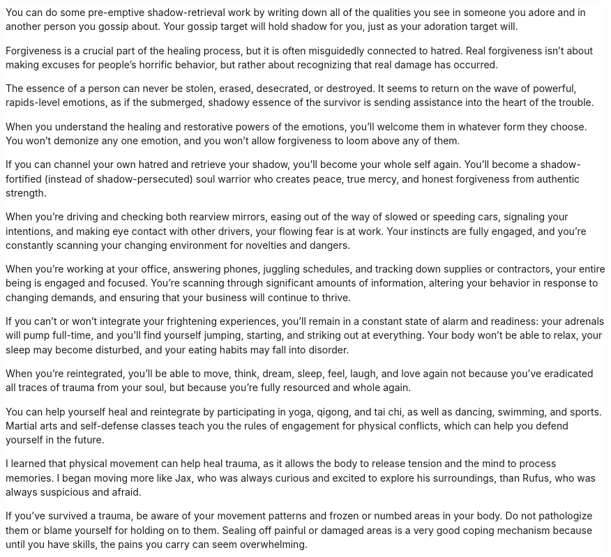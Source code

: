 
You can do some pre-emptive shadow-retrieval work by writing down all of the qualities you see in someone you adore and in another person you gossip about. Your gossip target will hold shadow for you, just as your adoration target will. 


Forgiveness is a crucial part of the healing process, but it is often misguidedly connected to hatred. Real forgiveness isn’t about making excuses for people’s horrific behavior, but rather about recognizing that real damage has occurred. 


The essence of a person can never be stolen, erased, desecrated, or destroyed. It seems to return on the wave of powerful, rapids-level emotions, as if the submerged, shadowy essence of the survivor is sending assistance into the heart of the trouble. 


When you understand the healing and restorative powers of the emotions, you’ll welcome them in whatever form they choose. You won’t demonize any one emotion, and you won’t allow forgiveness to loom above any of them. 


If you can channel your own hatred and retrieve your shadow, you’ll become your whole self again. You’ll become a shadow-fortified (instead of shadow-persecuted) soul warrior who creates peace, true mercy, and honest forgiveness from authentic strength. 


When you’re driving and checking both rearview mirrors, easing out of the way of slowed or speeding cars, signaling your intentions, and making eye contact with other drivers, your flowing fear is at work. Your instincts are fully engaged, and you’re constantly scanning your changing environment for novelties and dangers. 


When you’re working at your office, answering phones, juggling schedules, and tracking down supplies or contractors, your entire being is engaged and focused. You’re scanning through significant amounts of information, altering your behavior in response to changing demands, and ensuring that your business will continue to thrive. 


If you can’t or won’t integrate your frightening experiences, you’ll remain in a constant state of alarm and readiness: your adrenals will pump full-time, and you’ll find yourself jumping, starting, and striking out at everything. Your body won’t be able to relax, your sleep may become disturbed, and your eating habits may fall into disorder. 



When you’re reintegrated, you’ll be able to move, think, dream, sleep, feel, laugh, and love again not because you’ve eradicated all traces of trauma from your soul, but because you’re fully resourced and whole again. 


You can help yourself heal and reintegrate by participating in yoga, qigong, and tai chi, as well as dancing, swimming, and sports. Martial arts and self-defense classes teach you the rules of engagement for physical conflicts, which can help you defend yourself in the future. 


I learned that physical movement can help heal trauma, as it allows the body to release tension and the mind to process memories. I began moving more like Jax, who was always curious and excited to explore his surroundings, than Rufus, who was always suspicious and afraid. 


If you’ve survived a trauma, be aware of your movement patterns and frozen or numbed areas in your body. Do not pathologize them or blame yourself for holding on to them. Sealing off painful or damaged areas is a very good coping mechanism because until you have skills, the pains you carry can seem overwhelming. 
